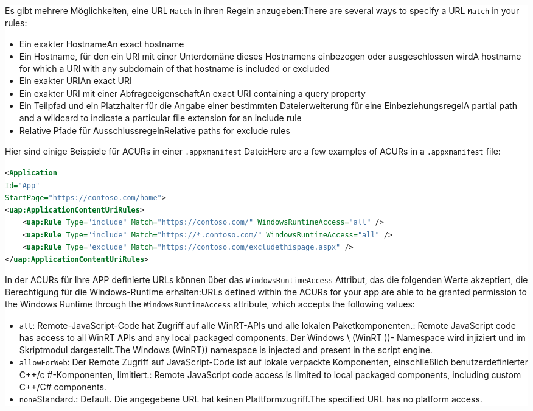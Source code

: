<span data-ttu-id="4c34b-211">Es gibt mehrere Möglichkeiten, eine URL `Match` in ihren Regeln anzugeben:</span><span class="sxs-lookup"><span data-stu-id="4c34b-211">There are several ways to specify a URL `Match` in your rules:</span></span>  

*   <span data-ttu-id="4c34b-212">Ein exakter Hostname</span><span class="sxs-lookup"><span data-stu-id="4c34b-212">An exact hostname</span></span>  
*   <span data-ttu-id="4c34b-213">Ein Hostname, für den ein URI mit einer Unterdomäne dieses Hostnamens einbezogen oder ausgeschlossen wird</span><span class="sxs-lookup"><span data-stu-id="4c34b-213">A hostname for which a URI with any subdomain of that hostname is included or excluded</span></span>  
*   <span data-ttu-id="4c34b-214">Ein exakter URI</span><span class="sxs-lookup"><span data-stu-id="4c34b-214">An exact URI</span></span>  
*   <span data-ttu-id="4c34b-215">Ein exakter URI mit einer Abfrageeigenschaft</span><span class="sxs-lookup"><span data-stu-id="4c34b-215">An exact URI containing a query property</span></span>  
*   <span data-ttu-id="4c34b-216">Ein Teilpfad und ein Platzhalter für die Angabe einer bestimmten Dateierweiterung für eine Einbeziehungsregel</span><span class="sxs-lookup"><span data-stu-id="4c34b-216">A partial path and a wildcard to indicate a particular file extension for an include rule</span></span>  
*   <span data-ttu-id="4c34b-217">Relative Pfade für Ausschlussregeln</span><span class="sxs-lookup"><span data-stu-id="4c34b-217">Relative paths for exclude rules</span></span>  

<span data-ttu-id="4c34b-218">Hier sind einige Beispiele für ACURs in einer `.appxmanifest` Datei:</span><span class="sxs-lookup"><span data-stu-id="4c34b-218">Here are a few examples of ACURs in a `.appxmanifest` file:</span></span>  

```xml
<Application
Id="App"
StartPage="https://contoso.com/home">
<uap:ApplicationContentUriRules>
    <uap:Rule Type="include" Match="https://contoso.com/" WindowsRuntimeAccess="all" />
    <uap:Rule Type="include" Match="https://*.contoso.com/" WindowsRuntimeAccess="all" />
    <uap:Rule Type="exclude" Match="https://contoso.com/excludethispage.aspx" />
</uap:ApplicationContentUriRules>
```  

<span data-ttu-id="4c34b-219">In der ACURs für Ihre APP definierte URLs können über das `WindowsRuntimeAccess` Attribut, das die folgenden Werte akzeptiert, die Berechtigung für die Windows-Runtime erhalten:</span><span class="sxs-lookup"><span data-stu-id="4c34b-219">URLs defined within the ACURs for your app are able to be granted permission to the Windows Runtime through the `WindowsRuntimeAccess` attribute, which accepts the following values:</span></span>  

*   `all`<span data-ttu-id="4c34b-220">: Remote-JavaScript-Code hat Zugriff auf alle WinRT-APIs und alle lokalen Paketkomponenten.</span><span class="sxs-lookup"><span data-stu-id="4c34b-220">: Remote JavaScript code has access to all WinRT APIs and any local packaged components.</span></span>  <span data-ttu-id="4c34b-221">Der [Windows \ (WinRT \))-][UwpApiIndex] Namespace wird injiziert und im Skriptmodul dargestellt.</span><span class="sxs-lookup"><span data-stu-id="4c34b-221">The [Windows \(WinRT\))][UwpApiIndex] namespace is injected and present in the script engine.</span></span>  
*   `allowForWeb`<span data-ttu-id="4c34b-222">: Der Remote Zugriff auf JavaScript-Code ist auf lokale verpackte Komponenten, einschließlich benutzerdefinierter C++/c #-Komponenten, limitiert.</span><span class="sxs-lookup"><span data-stu-id="4c34b-222">: Remote JavaScript code access is limited to local packaged components, including custom C++/C# components.</span></span>  
*   `none`<span data-ttu-id="4c34b-223">Standard.</span><span class="sxs-lookup"><span data-stu-id="4c34b-223">: Default.</span></span>  <span data-ttu-id="4c34b-224">Die angegebene URL hat keinen Plattformzugriff.</span><span class="sxs-lookup"><span data-stu-id="4c34b-224">The specified URL has no platform access.</span></span>  


[PwaGetStarted]: ./get-started.md "Erste Schritte mit Progressive Web-Apps"  
[PwaIndexWindows10]: ./index.md#pwas-on-windows-10-edgehtml "PWAs unter Windows 10 (EdgeHTML) – Progressive Web-Apps unter Windows"  
[DevToolsGuide]: ../devtools-guide.md "Microsoft Edge (EdgeHTML)-Entwickler Tools"  
[DevToolsGuideMicrosoftStoreApp]: ../devtools-guide.md#microsoft-store-app "Microsoft Store-App – Microsoft Edge (EdgeHTML)-Entwickler Tools"  
[DevToolsGuideServiceWorkers]: ../devtools-guide/service-workers.md "Dienstmitarbeiter"  
[DevToolsProtocol01ClientsEdgePreview]: ../devtools-protocol/0.1/clients.md#microsoft-edge-devtools-preview "Microsoft Edge DevTools-Vorschau – DevTools-Protokoll-Clients"  
[DevGuideWhatsNew]: ../dev-guide/whats-new.md "Neuerungen in EdgeHTML"  
[WindowsRuntime]: ../windows-runtime/index.md "Windows-Runtime (WinRT) für JavaScript"  
[WindowRuntimeUsingJavascript]: ../windows-runtime/using-the-windows-runtime-in-javascript.md "Verwenden der Windows-Runtime in JavaScript"  
[ScriptingJsinrtHandlingWinRTEvents]: /scripting/jswinrt/handling-windows-runtime-events-in-javascript "Behandeln von Windows-Runtime-Ereignissen in JavaScript"  
[ScriptingJsinrtUsingWinRT]: /scripting/jswinrt/using-windows-runtime-asynchronous-methods "Verwenden von asynchronen Windows-Runtime-Methoden"  
[ScriptingJsinrtUsingWinRTCasingConventions]:  /scripting/jswinrt/using-the-windows-runtime-in-javascript#casing-conventions-with-windows-runtime-features "Konventionen für die Groß-/Kleinschreibung mit Windows-Runtime-Features – verwenden der Windows-Runtime in JavaScript"  
[UwpApiIndex]: /uwp/api/index "Windows UWP-Namespaces"  
[UwpApiWindowsUiPopups]: /uwp/api/windows.ui.popups "Windows. UI. Popups-Namespace"  
[UwpApiWindowsUiWebuiWebapplicationActivated]: /uwp/api/windows.ui.webui.webuiapplication.activated "WebUIApplication. Activated-Ereignis"  
[UwpExtensionSdkDeviceFamiliesOverview]: /uwp/extension-sdks/device-families-overview "Übersicht über Gerätefamilien"  
[UwpSchemasAppxpackageUapmanifestschemaGeneratePackageManifest]: /uwp/schemas/appxpackage/uapmanifestschema/generate-package-manifest "So generiert Visual Studio ein App-Paketmanifest"  
[WindowsUWPIndex]: /windows/uwp/index "Dokumentation zur universellen Windows-Plattform"  
[WindowsUWPGetStartedGuide]: /windows/uwp/get-started/universal-application-platform-guide "Was ist eine APP für die universelle Windows-Plattform (UWP)?"  
[WindowsUWPGetStartedEnable]: /windows/uwp/get-started/enable-your-device-for-development "Aktivieren Ihres Geräts für die Entwicklung"  
[WindowsUwpSecurityIndex]: /windows/uwp/security/index "Sicherheits"  
[WindowsUwpPublishAccountTypesLocationsFees]: /windows/uwp/publish/account-types-locations-and-fees "Kontotypen, Standorte und Gebühren"  
[WindowsUwpPackagingAppCapabilitiesSpecialRestricted]: /windows/uwp/packaging/app-capability-declarations#special-and-restricted-capabilities "Eingeschränkte Funktionen"  
[WindowsUwpPackagingAppCapabilitiesDevice]: /windows/uwp/packaging/app-capability-declarations#device-capabilities "Gerätefunktionen"  
[WindowsUwpPackagingAppCapabilitiesGeneralUse]: /windows/uwp/packaging/app-capability-declarations#general-use-capabilities "Funktionen zur allgemeinen Nutzung"  
[WindowsUwpPackagingAppCapabilities]: /windows/uwp/packaging/app-capability-declarations "App-Funktionsdeklarationen"  
[BingResultsWindows10Settings]: https://binged.it/2lOGSH0 "Windows 10-Einstellungen – Bing"  
[GithubWinjsWinjs]: https://github.com/winjs/winjs "winjs/winjs | GitHub"  
[MicrosoftDeveloperStorePublishApps]: https://developer.microsoft.com/store/publish-apps/index "Veröffentlichen von Windows-apps und-spielen"  
[MicrosoftDeveloperWindowsApps]: https://developer.microsoft.com/windows/apps/index "Dokumentation zur universellen Windows-Plattform"  
[MicrosoftDeveloperWindowsAppsDesign]: https://developer.microsoft.com/windows/apps/design/index "Entwerfen und Codieren von Windows-apps"  
[MicrosoftDeveloperWindowsAppsDevelop]: https://developer.microsoft.com/windows/apps/develop/index "Entwickeln von UWP-apps"  
[MicrosoftDeveloperWindowsAppsGetStarted]: https://developer.microsoft.com/windows/apps/getstarted/index "Erste Schritte mit Windows 10-apps"  
[MicrosoftDeveloperWindowsSamples]: https://developer.microsoft.com/windows/samples "Code Beispiele"  
[MicrosoftStoreEdgeDevtoolsPreview]: https://www.microsoft.com/store/p/microsoft-edge-devtools-preview/9mzbfrmz0mnj "Microsoft Edge devtools Preview"  
[MicrosoftSupportWindowsAppPermissions]: https://support.microsoft.com/help/10557/windows-10-app-permissions "App-Berechtigungen"  
[MicrosoftVisualStudioDownloads]: https://visualstudio.microsoft.com/downloads "Downloads"  
[MicrosoftVisualStudioPreview]: https://visualstudio.microsoft.com/vs/preview "Visual Studio Preview"  
[PreviousVSDownloads]: https://visualstudio.microsoft.com/vs/older-downloads/ "Visual Studio-Downloads"